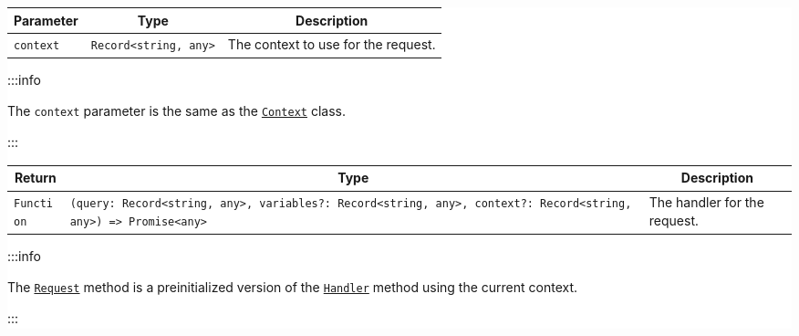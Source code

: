| Parameter | Type | Description |
| --- | --- | --- |
| `context` | `Record<string, any>` | The context to use for the request. |

:::info

The `context` parameter is the same as the [`Context`](#context) class.

:::

| Return | Type | Description |
| --- | --- | --- |
| `Function` | `(query: Record<string, any>, variables?: Record<string, any>, context?: Record<string, any>) => Promise<any>` | The handler for the request. |

:::info

The [`Request`](#request) method is a preinitialized version of the [`Handler`](#handler) method using the current context.

:::